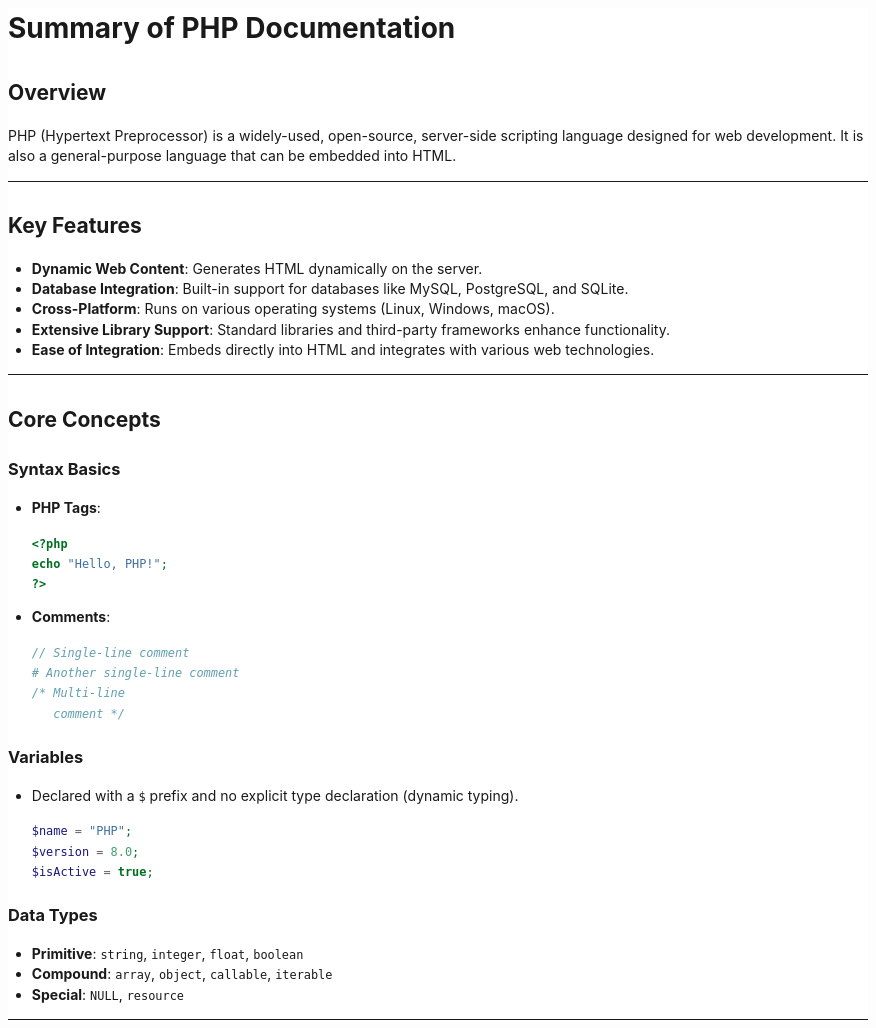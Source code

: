 # Summary of PHP Documentation

## Overview

PHP (Hypertext Preprocessor) is a widely-used, open-source, server-side scripting language designed for web development. It is also a general-purpose language that can be embedded into HTML.

---

## Key Features

- **Dynamic Web Content**: Generates HTML dynamically on the server.
- **Database Integration**: Built-in support for databases like MySQL, PostgreSQL, and SQLite.
- **Cross-Platform**: Runs on various operating systems (Linux, Windows, macOS).
- **Extensive Library Support**: Standard libraries and third-party frameworks enhance functionality.
- **Ease of Integration**: Embeds directly into HTML and integrates with various web technologies.

---

## Core Concepts

### Syntax Basics

- **PHP Tags**:
  ```php
  <?php
  echo "Hello, PHP!";
  ?>
  ```
- **Comments**:
  ```php
  // Single-line comment
  # Another single-line comment
  /* Multi-line
     comment */
  ```

### Variables

- Declared with a `$` prefix and no explicit type declaration (dynamic typing).
  ```php
  $name = "PHP";
  $version = 8.0;
  $isActive = true;
  ```

### Data Types

- **Primitive**: `string`, `integer`, `float`, `boolean`
- **Compound**: `array`, `object`, `callable`, `iterable`
- **Special**: `NULL`, `resource`

---